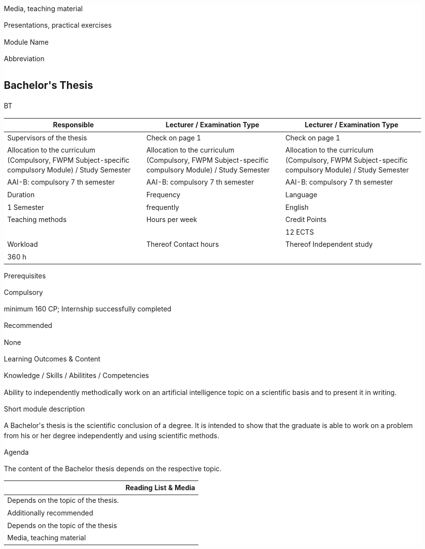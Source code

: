 Media, teaching material

Presentations, practical exercises

Module Name

Abbreviation

## Bachelor's Thesis

BT

| Responsible                                                                                         | Lecturer / Examination Type                                                                         | Lecturer / Examination Type                                                                         |
|-----------------------------------------------------------------------------------------------------|-----------------------------------------------------------------------------------------------------|-----------------------------------------------------------------------------------------------------|
| Supervisors of the thesis                                                                           | Check on page 1                                                                                     | Check on page 1                                                                                     |
| Allocation to the curriculum (Compulsory, FWPM Subject-specific compulsory Module) / Study Semester | Allocation to the curriculum (Compulsory, FWPM Subject-specific compulsory Module) / Study Semester | Allocation to the curriculum (Compulsory, FWPM Subject-specific compulsory Module) / Study Semester |
| AAI-B: compulsory 7 th  semester                                                                    | AAI-B: compulsory 7 th  semester                                                                    | AAI-B: compulsory 7 th  semester                                                                    |
| Duration                                                                                            | Frequency                                                                                           | Language                                                                                            |
| 1 Semester                                                                                          | frequently                                                                                          | English                                                                                             |
| Teaching methods                                                                                    | Hours per week                                                                                      | Credit Points                                                                                       |
|                                                                                                     |                                                                                                     | 12 ECTS                                                                                             |
| Workload                                                                                            | Thereof Contact hours                                                                               | Thereof Independent study                                                                           |
| 360 h                                                                                               |                                                                                                     |                                                                                                     |

Prerequisites

Compulsory

minimum 160 CP; Internship successfully completed

Recommended

None

Learning Outcomes & Content

Knowledge / Skills / Abilitites / Competencies

Ability to independently methodically work on an artificial intelligence topic on a scientific basis and to present it in writing.

Short module description

A Bachelor's thesis is the scientific conclusion of a degree. It is intended to show that the graduate is able to work on a problem from his or her degree independently and using scientific methods.

Agenda

The content of the Bachelor thesis depends on the respective topic.

|                                     | Reading List & Media   |
|-------------------------------------|------------------------|
| Depends on the topic of the thesis. |                        |
| Additionally recommended            |                        |
| Depends on the topic of the thesis  |                        |
| Media, teaching material            |                        |

